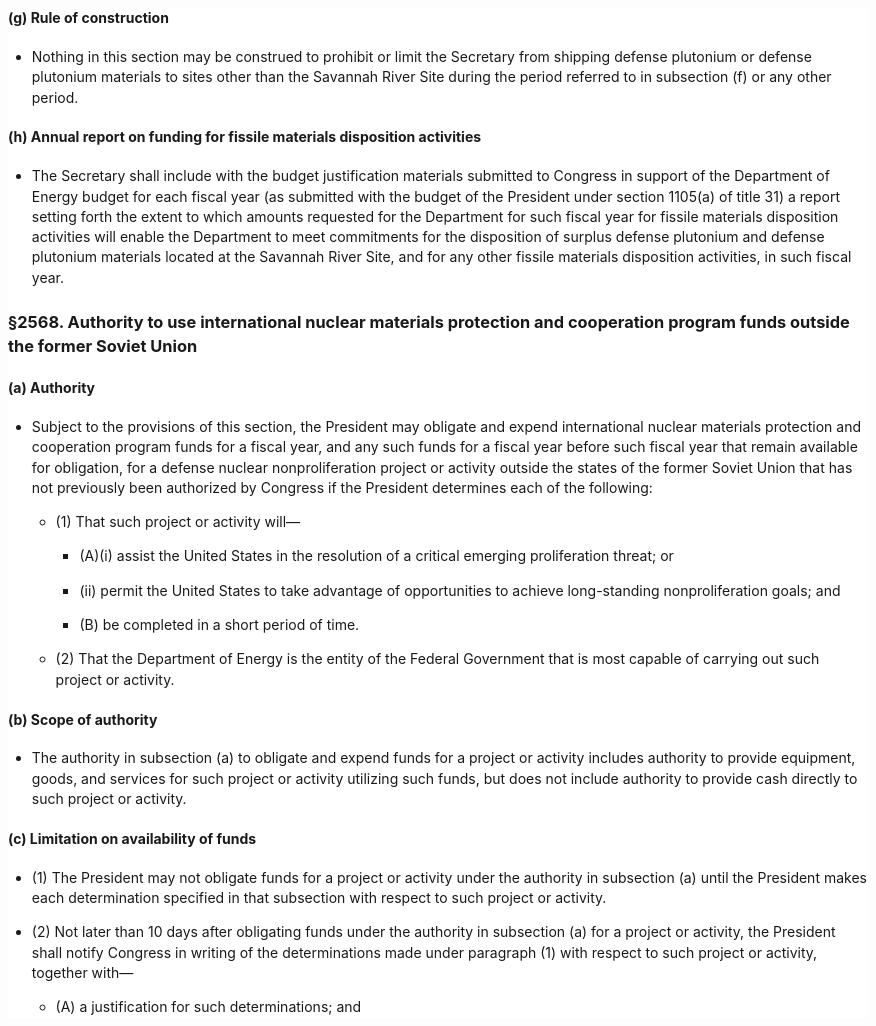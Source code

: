 #### (g) Rule of construction
* Nothing in this section may be construed to prohibit or limit the Secretary from shipping defense plutonium or defense plutonium materials to sites other than the Savannah River Site during the period referred to in subsection (f) or any other period.

#### (h) Annual report on funding for fissile materials disposition activities
* The Secretary shall include with the budget justification materials submitted to Congress in support of the Department of Energy budget for each fiscal year (as submitted with the budget of the President under section 1105(a) of title 31) a report setting forth the extent to which amounts requested for the Department for such fiscal year for fissile materials disposition activities will enable the Department to meet commitments for the disposition of surplus defense plutonium and defense plutonium materials located at the Savannah River Site, and for any other fissile materials disposition activities, in such fiscal year.

### §2568. Authority to use international nuclear materials protection and cooperation program funds outside the former Soviet Union
#### (a) Authority
* Subject to the provisions of this section, the President may obligate and expend international nuclear materials protection and cooperation program funds for a fiscal year, and any such funds for a fiscal year before such fiscal year that remain available for obligation, for a defense nuclear nonproliferation project or activity outside the states of the former Soviet Union that has not previously been authorized by Congress if the President determines each of the following:

  * (1) That such project or activity will—

    * (A)(i) assist the United States in the resolution of a critical emerging proliferation threat; or

    * (ii) permit the United States to take advantage of opportunities to achieve long-standing nonproliferation goals; and

    * (B) be completed in a short period of time.


  * (2) That the Department of Energy is the entity of the Federal Government that is most capable of carrying out such project or activity.

#### (b) Scope of authority
* The authority in subsection (a) to obligate and expend funds for a project or activity includes authority to provide equipment, goods, and services for such project or activity utilizing such funds, but does not include authority to provide cash directly to such project or activity.

#### (c) Limitation on availability of funds
* (1) The President may not obligate funds for a project or activity under the authority in subsection (a) until the President makes each determination specified in that subsection with respect to such project or activity.

* (2) Not later than 10 days after obligating funds under the authority in subsection (a) for a project or activity, the President shall notify Congress in writing of the determinations made under paragraph (1) with respect to such project or activity, together with—

  * (A) a justification for such determinations; and
